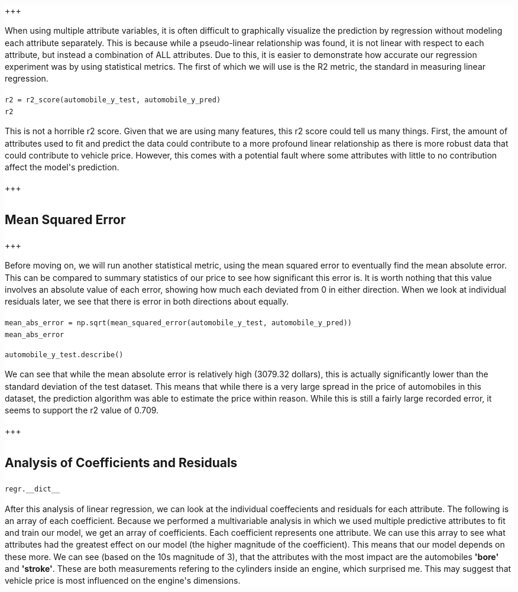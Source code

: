 +++

When using multiple attribute variables, it is often difficult to graphically visualize the prediction by regression without modeling each attribute separately. This is because while a pseudo-linear relationship was found, it is not linear with respect to each attribute, but instead a combination of ALL attributes. Due to this, it is easier to demonstrate how accurate our regression experiment was by using statistical metrics. The first of which we will use is the R2 metric, the standard in measuring linear regression.

```{code-cell} ipython3
r2 = r2_score(automobile_y_test, automobile_y_pred)
r2
```

This is not a horrible r2 score. Given that we are using many features, this r2 score could tell us many things. First, the amount of attributes used to fit and predict the data could contribute to a more profound linear relationship as there is more robust data that could contribute to vehicle price. However, this comes with a potential fault where some attributes with little to no contribution affect the model's prediction.

+++

## Mean Squared Error

+++

Before moving on, we will run another statistical metric, using the mean squared error to eventually find the mean absolute error. This can be compared to summary statistics of our price to see how significant this error is. It is worth nothing that this value involves an absolute value of each error, showing how much each deviated from 0 in either direction. When we look at individual residuals later, we see that there is error in both directions about equally.

```{code-cell} ipython3
mean_abs_error = np.sqrt(mean_squared_error(automobile_y_test, automobile_y_pred))
mean_abs_error
```

```{code-cell} ipython3
automobile_y_test.describe()
```

We can see that while the mean absolute error is relatively high (3079.32 dollars), this is actually significantly lower than the standard deviation of the test dataset. This means that while there is a very large spread in the price of automobiles in this dataset, the prediction algorithm was able to estimate the price within reason. While this is still a fairly large recorded error, it seems to support the r2 value of 0.709.

+++

## Analysis of Coefficients and Residuals

```{code-cell} ipython3
regr.__dict__
```

After this analysis of linear regression, we can look at the individual coeffecients and residuals for each attribute. The following is an array of each coefficient. Because we performed a multivariable analysis in which we used multiple predictive attributes to fit and train our model, we get an array of coefficients. Each coefficient represents one attribute. We can use this array to see what attributes had the greatest effect on our model (the higher magnitude of the coefficient). This means that our model depends on these more. We can see (based on the 10s magnitude of 3), that the attributes with the most impact are the automobiles **'bore'** and **'stroke'**. These are both measurements refering to the cylinders inside an engine, which surprised me. This may suggest that vehicle price is most influenced on the engine's dimensions.
